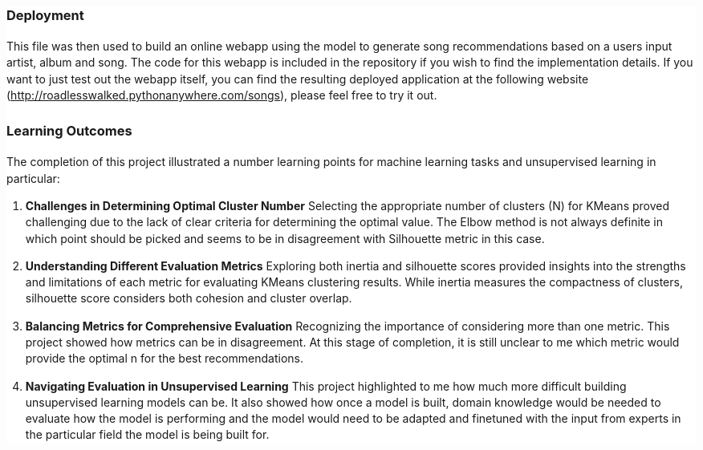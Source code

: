 ### Deployment
This file was then used to build an online webapp using the model to generate song recommendations based on a users input artist, album and song. The code for this webapp is included in the repository if you wish to find the implementation details. If you want to just test out the webapp itself, you can find the resulting deployed application at the following website (http://roadlesswalked.pythonanywhere.com/songs), please feel free to try it out. 

### Learning Outcomes
The completion of this project illustrated a number learning points for machine learning tasks and unsupervised learning in particular:
1. **Challenges in Determining Optimal Cluster Number**
   Selecting the appropriate number of clusters (N) for KMeans proved challenging due to the lack of clear criteria for determining the optimal value. The Elbow method is not always definite in which point should be picked and seems to be in disagreement with Silhouette metric in this case.
   
2. **Understanding Different Evaluation Metrics**
   Exploring both inertia and silhouette scores provided insights into the strengths and limitations of each metric for evaluating KMeans clustering results. While inertia measures the compactness of clusters, silhouette score considers both cohesion and cluster overlap.
   
3. **Balancing Metrics for Comprehensive Evaluation**
   Recognizing the importance of considering more than one metric. This project showed how metrics can be in disagreement. At this stage of completion, it is still unclear to me which metric would provide the optimal n for the best recommendations.
   
4. **Navigating Evaluation in Unsupervised Learning**
   This project highlighted to me how much more difficult building unsupervised learning models can be. It also showed how once a model is built, domain knowledge would be needed to evaluate how the model is performing and the model would need to be adapted and finetuned with the input from experts in the particular field the model is being built for.
